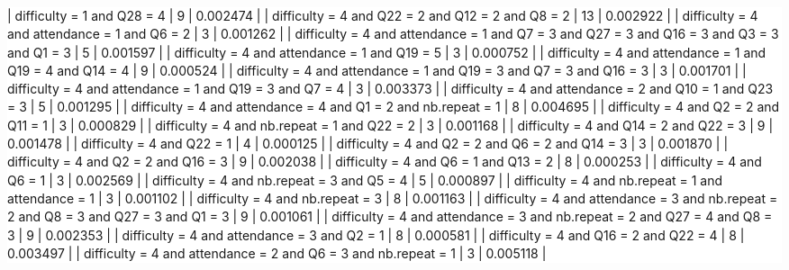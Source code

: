 | difficulty = 1 and Q28 = 4 | 9 | 0.002474 |
| difficulty = 4 and Q22 = 2 and Q12 = 2 and Q8 = 2 | 13 | 0.002922 |
| difficulty = 4 and attendance = 1 and Q6 = 2 | 3 | 0.001262 |
| difficulty = 4 and attendance = 1 and Q7 = 3 and Q27 = 3 and Q16 = 3 and Q3 = 3 and Q1 = 3 | 5 | 0.001597 |
| difficulty = 4 and attendance = 1 and Q19 = 5 | 3 | 0.000752 |
| difficulty = 4 and attendance = 1 and Q19 = 4 and Q14 = 4 | 9 | 0.000524 |
| difficulty = 4 and attendance = 1 and Q19 = 3 and Q7 = 3 and Q16 = 3 | 3 | 0.001701 |
| difficulty = 4 and attendance = 1 and Q19 = 3 and Q7 = 4 | 3 | 0.003373 |
| difficulty = 4 and attendance = 2 and Q10 = 1 and Q23 = 3 | 5 | 0.001295 |
| difficulty = 4 and attendance = 4 and Q1 = 2 and nb.repeat = 1 | 8 | 0.004695 |
| difficulty = 4 and Q2 = 2 and Q11 = 1 | 3 | 0.000829 |
| difficulty = 4 and nb.repeat = 1 and Q22 = 2 | 3 | 0.001168 |
| difficulty = 4 and Q14 = 2 and Q22 = 3 | 9 | 0.001478 |
| difficulty = 4 and Q22 = 1 | 4 | 0.000125 |
| difficulty = 4 and Q2 = 2 and Q6 = 2 and Q14 = 3 | 3 | 0.001870 |
| difficulty = 4 and Q2 = 2 and Q16 = 3 | 9 | 0.002038 |
| difficulty = 4 and Q6 = 1 and Q13 = 2 | 8 | 0.000253 |
| difficulty = 4 and Q6 = 1 | 3 | 0.002569 |
| difficulty = 4 and nb.repeat = 3 and Q5 = 4 | 5 | 0.000897 |
| difficulty = 4 and nb.repeat = 1 and attendance = 1 | 3 | 0.001102 |
| difficulty = 4 and nb.repeat = 3 | 8 | 0.001163 |
| difficulty = 4 and attendance = 3 and nb.repeat = 2 and Q8 = 3 and Q27 = 3 and Q1 = 3 | 9 | 0.001061 |
| difficulty = 4 and attendance = 3 and nb.repeat = 2 and Q27 = 4 and Q8 = 3 | 9 | 0.002353 |
| difficulty = 4 and attendance = 3 and Q2 = 1 | 8 | 0.000581 |
| difficulty = 4 and Q16 = 2 and Q22 = 4 | 8 | 0.003497 |
| difficulty = 4 and attendance = 2 and Q6 = 3 and nb.repeat = 1 | 3 | 0.005118 |
